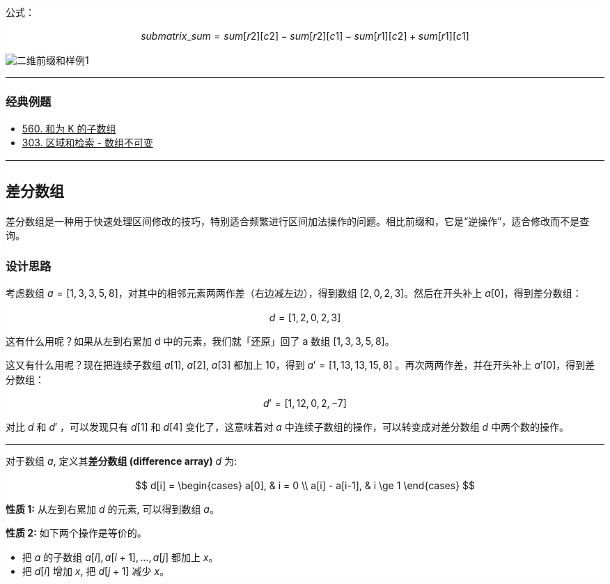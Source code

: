 公式：

$$
submatrix\_sum = sum[r2][c2] - sum[r2][c1] - sum[r1][c2] + sum[r1][c1]
$$

<img src="{{ site.baseurl }}/assets/images/two-dim-pre-sum2.png" alt="二维前缀和样例1" style="width:800px; height:auto;" />

---

### 经典例题
- [560. 和为 K 的子数组](https://leetcode.cn/problems/subarray-sum-equals-k/)
- [303. 区域和检索 - 数组不可变](https://leetcode.cn/problems/range-sum-query-immutable/)

---

## 差分数组

差分数组是一种用于快速处理区间修改的技巧，特别适合频繁进行区间加法操作的问题。相比前缀和，它是“逆操作”，适合修改而不是查询。

### 设计思路

考虑数组 $a=[1,3,3,5,8]$，对其中的相邻元素两两作差（右边减左边），得到数组 $[2,0,2,3]$。然后在开头补上 $a[0]$，得到差分数组：

$$
d = [1,2,0,2,3]
$$

这有什么用呢？如果从左到右累加 d 中的元素，我们就「还原」回了 a 数组 $[1,3,3,5,8]$。

这又有什么用呢？现在把连续子数组 $a[1]$, $a[2]$, $a[3]$ 都加上 10，得到 $a′=[1,13,13,15,8]$ 。再次两两作差，并在开头补上 $a′[0]$，得到差分数组：

$$
d′ = [1,12,0,2,−7]
$$

对比 $d$ 和 $d′$ ，可以发现只有 $d[1]$ 和 $d[4]$ 变化了，这意味着对 $a$ 中连续子数组的操作，可以转变成对差分数组 $d$ 中两个数的操作。

---

对于数组 $a$, 定义其**差分数组 (difference array)** $d$ 为:

$$
d[i] = \begin{cases}
a[0], & i = 0 \\
a[i] - a[i-1], & i \ge 1
\end{cases}
$$

**性质 1:** 从左到右累加 $d$ 的元素, 可以得到数组 $a$。

**性质 2:** 如下两个操作是等价的。

* 把 $a$ 的子数组 $a[i], a[i+1], \dots, a[j]$ 都加上 $x$。
* 把 $d[i]$ 增加 $x$, 把 $d[j+1]$ 减少 $x$。
